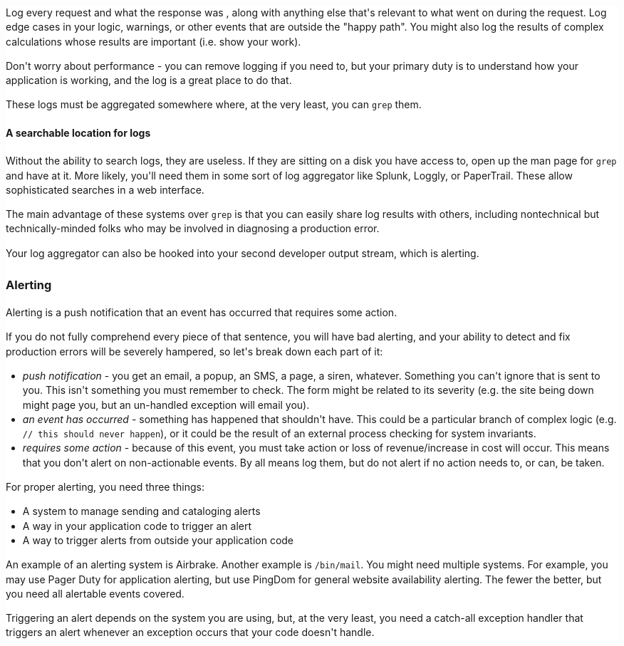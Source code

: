 <div class='has-pullquote'>
 <span class='pullquote'> Log every request and what the response was </span> , along with anything else that's relevant to what went on during the request.  Log edge cases in your logic, warnings, or other events that are outside the "happy path".  You might also log the results of complex calculations whose results are important (i.e. show your work).
</div>

Don't worry about performance - you can remove logging if you need to, but your primary duty is to understand how your application is working, and the log is a great place to do that.

These logs must be aggregated somewhere where, at the very least, you can `grep` them.  

#### A searchable location for logs

Without the ability to search logs, they are useless.  If they are sitting on a disk you have
access to, open up the man page for `grep` and have at it.  More likely, you'll need them in some
sort of log aggregator like Splunk, Loggly, or PaperTrail.  These allow sophisticated searches in
a web interface.

The main advantage of these systems over `grep` is that you can easily share log results with
others, including nontechnical but technically-minded folks who may be involved in diagnosing a
production error.

Your log aggregator can also be hooked into your second developer output stream, which is
alerting.

### Alerting

Alerting is a push notification that an event has occurred that requires some action.  

If you do not fully comprehend every piece of that sentence, you will have bad alerting, and your
ability to detect and fix production errors will be severely hampered, so let's break down each
part of it:

* *push notification* - you get an email, a popup, an SMS, a page, a siren, whatever.  Something you can't ignore that is sent to you.  This isn't something you must remember to check.  The form might be related to its severity (e.g. the site being down might page you, but an un-handled exception will email you).
* *an event has occurred* - something has happened that shouldn't have.  This could be a particular branch of complex logic (e.g. `// this should never happen`), or it could be the result of an external process checking for system invariants.  
* *requires some action* - because of this event, you must take action or loss of revenue/increase in cost will occur.  This means that you don't alert on non-actionable events.  By all means log them, but do not alert if no action needs to, or can, be taken.

For proper alerting, you need three things:

* A system to manage sending and cataloging alerts
* A way in your application code to trigger an alert
* A way to trigger alerts from outside your application code

An example of an alerting system is Airbrake.  Another example is `/bin/mail`.  You might need multiple systems. For example, you may use Pager Duty for application alerting, but use PingDom for general website availability alerting.  The fewer the better, but you need all alertable events covered.

Triggering an alert depends on the system you are using, but, at the very least, you need a catch-all exception handler that triggers an alert whenever an exception occurs that your code doesn't handle.
